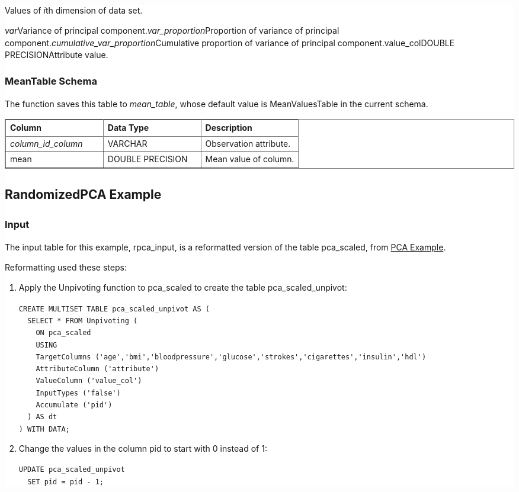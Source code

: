 <p class="p">Values of  <var class="keyword varname">i</var>th dimension of data set.</p></td></tr><tr class="row"><td class="entry cellrowborder" style="vertical-align:top;" headers="d178264e355" rowspan="1" colspan="1"><var class="keyword varname">var</var></td><td class="entry cellrowborder" style="vertical-align:top;" headers="d178264e357" rowspan="1" colspan="1">Variance of principal component.</td></tr><tr class="row"><td class="entry cellrowborder" style="vertical-align:top;" headers="d178264e355" rowspan="1" colspan="1"><var class="keyword varname">var_proportion</var></td><td class="entry cellrowborder" style="vertical-align:top;" headers="d178264e357" rowspan="1" colspan="1">Proportion of variance of principal component.</td></tr><tr class="row"><td class="entry cellrowborder" style="vertical-align:top;" headers="d178264e355" rowspan="1" colspan="1"><var class="keyword varname">cumulative_var_proportion</var></td><td class="entry cellrowborder" style="vertical-align:top;" headers="d178264e357" rowspan="1" colspan="1">Cumulative proportion of variance of principal component.</td></tr></tbody></table></div></div></td></tr><tr class="row"><td class="entry cellrowborder" style="vertical-align:top;" headers="d178264e327" rowspan="1" colspan="1">value_col</td><td class="entry cellrowborder" style="vertical-align:top;" headers="d178264e329" rowspan="1" colspan="1">DOUBLE PRECISION</td><td class="entry cellrowborder" style="vertical-align:top;" headers="d178264e331" rowspan="1" colspan="1">Attribute value.</td></tr></tbody></table></div></div><div class="section" id="jiw1515618236773__section_rkf_4nw_xcb">
<h3 class="title sectiontitle">MeanTable Schema</h3>
<p class="p">The function saves this table to <var class="keyword varname">mean_table</var>, whose default value is MeanValuesTable in the current schema.</p><div class="tablenoborder"><table cellpadding="4" cellspacing="0" summary="" id="jiw1515618236773__table_gdy_wlz_tcb" class="table" frame="border" border="1" rules="all"><div class="caption"></div><colgroup span="1"><col style="width:33.33333333333333%" span="1"></col><col style="width:33.33333333333333%" span="1"></col><col style="width:33.33333333333333%" span="1"></col></colgroup><thead class="thead" style="text-align:left;"><tr class="row"><th class="entry cellrowborder" style="vertical-align:top;" id="d178264e411" rowspan="1" colspan="1">Column</th><th class="entry cellrowborder" style="vertical-align:top;" id="d178264e413" rowspan="1" colspan="1">Data Type</th><th class="entry cellrowborder" style="vertical-align:top;" id="d178264e415" rowspan="1" colspan="1">Description</th></tr></thead><tbody class="tbody"><tr class="row"><td class="entry cellrowborder" style="vertical-align:top;" headers="d178264e411" rowspan="1" colspan="1"><var class="keyword varname">column_id_column</var></td><td class="entry cellrowborder" style="vertical-align:top;" headers="d178264e413" rowspan="1" colspan="1">VARCHAR</td><td class="entry cellrowborder" style="vertical-align:top;" headers="d178264e415" rowspan="1" colspan="1">Observation attribute.</td></tr><tr class="row"><td class="entry cellrowborder" style="vertical-align:top;" headers="d178264e411" rowspan="1" colspan="1">mean</td><td class="entry cellrowborder" style="vertical-align:top;" headers="d178264e413" rowspan="1" colspan="1">DOUBLE PRECISION</td><td class="entry cellrowborder" style="vertical-align:top;" headers="d178264e415" rowspan="1" colspan="1">Mean value of column.</td></tr></tbody></table></div></div></div></div><div class="topic reference nested1" aria-labelledby="ariaid-title6" topicindex="6" topicid="hio1515618235648" xml:lang="en-us" lang="en-us" id="hio1515618235648">
<h2 class="title topictitle2" id="ariaid-title6">RandomizedPCA Example</h2><div class="body refbody"><div class="section" id="hio1515618235648__section_xwc_x4g_n2b">
<h3 class="title sectiontitle">Input</h3>
<p class="p">The input table for this example, rpca_input, is a reformatted version of the table pca_scaled, from <a href="cjv1558122294011.md#cpt1507736164224">PCA Example</a>.</p>
<p class="p">Reformatting used these steps:</p>
<ol class="ol" id="hio1515618235648__ol_kbs_gp2_5cb">
<li class="li">Apply the Unpivoting function to pca_scaled to create the table pca_scaled_unpivot:<pre class="pre codeblock" xml:space="preserve"><code>CREATE MULTISET TABLE pca_scaled_unpivot AS (
  SELECT * FROM Unpivoting (
    ON pca_scaled
    USING
    TargetColumns ('age','bmi','bloodpressure','glucose','strokes','cigarettes','insulin','hdl')
    AttributeColumn ('attribute')
    ValueColumn ('value_col')
    InputTypes ('false')
    Accumulate ('pid')
  ) AS dt
) WITH DATA;
</code></pre></li>
<li class="li">Change the values in the column pid to start with 0 instead of 1:<pre class="pre codeblock" xml:space="preserve"><code>UPDATE pca_scaled_unpivot
  SET pid = pid - 1;
</code></pre></li>